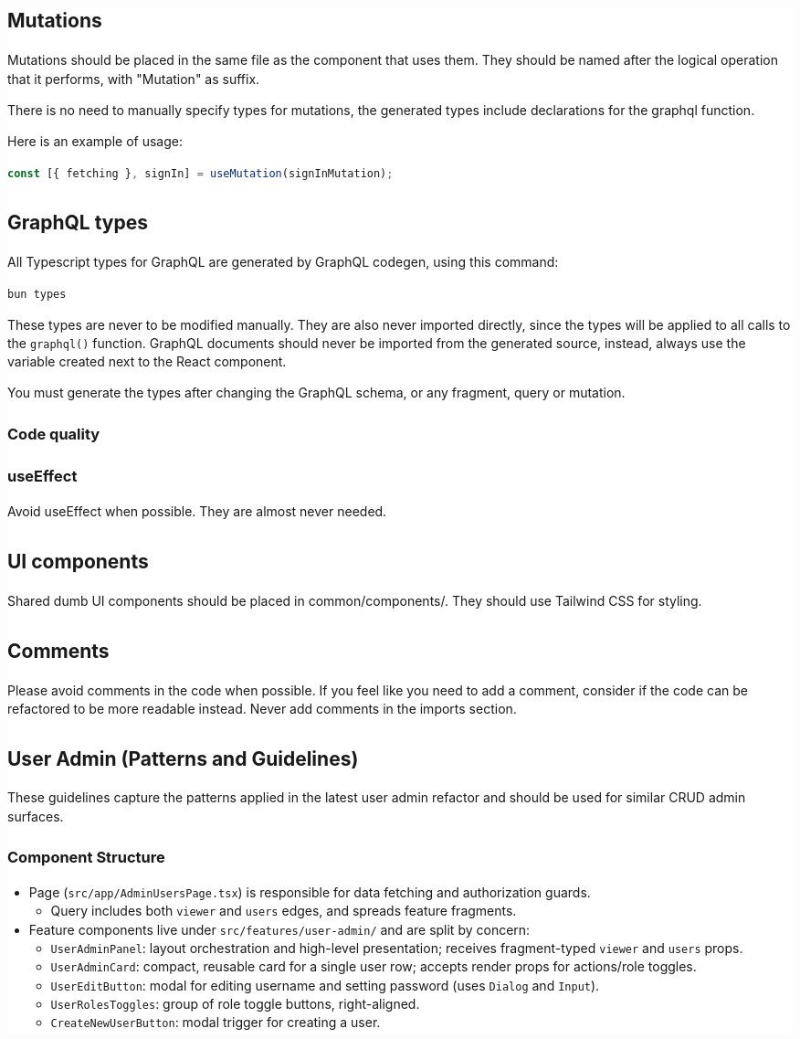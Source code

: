 ## Mutations

Mutations should be placed in the same file as the component that uses them.
They should be named after the logical operation that it performs, with "Mutation" as suffix.

There is no need to manually specify types for mutations, 
the generated types include declarations for the graphql function.

Here is an example of usage:

```typescript
const [{ fetching }, signIn] = useMutation(signInMutation);
```

## GraphQL types

All Typescript types for GraphQL are generated by GraphQL codegen, using this command:

```bash
bun types
```

These types are never to be modified manually.
They are also never imported directly,
since the types will be applied to all calls to the `graphql()` function.
GraphQL documents should never be imported from the generated source,
instead, always use the variable created next to the React component.

You must generate the types after changing the GraphQL schema, or any fragment, query or mutation.

### Code quality

### useEffect

Avoid useEffect when possible. They are almost never needed.

## UI components

Shared dumb UI components should be placed in common/components/.
They should use Tailwind CSS for styling.

## Comments

Please avoid comments in the code when possible.
If you feel like you need to add a comment, consider if the code can be refactored to be more readable instead.
Never add comments in the imports section.

## User Admin (Patterns and Guidelines)

These guidelines capture the patterns applied in the latest user admin refactor and should be used for similar CRUD admin surfaces.

### Component Structure
- Page (`src/app/AdminUsersPage.tsx`) is responsible for data fetching and authorization guards.
  - Query includes both `viewer` and `users` edges, and spreads feature fragments.
- Feature components live under `src/features/user-admin/` and are split by concern:
  - `UserAdminPanel`: layout orchestration and high-level presentation; receives fragment-typed `viewer` and `users` props.
  - `UserAdminCard`: compact, reusable card for a single user row; accepts render props for actions/role toggles.
  - `UserEditButton`: modal for editing username and setting password (uses `Dialog` and `Input`).
  - `UserRolesToggles`: group of role toggle buttons, right-aligned.
  - `CreateNewUserButton`: modal trigger for creating a user.
